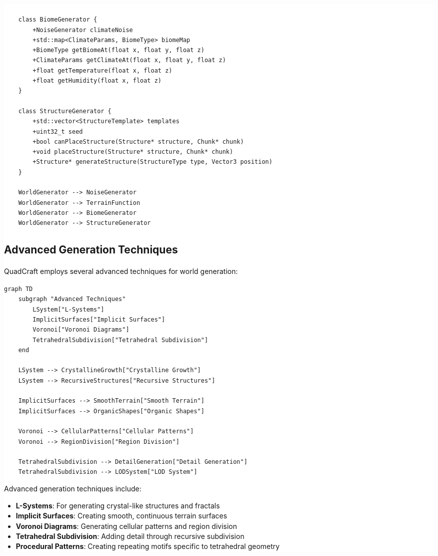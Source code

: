 ```mermaid
    
    class BiomeGenerator {
        +NoiseGenerator climateNoise
        +std::map<ClimateParams, BiomeType> biomeMap
        +BiomeType getBiomeAt(float x, float y, float z)
        +ClimateParams getClimateAt(float x, float y, float z)
        +float getTemperature(float x, float z)
        +float getHumidity(float x, float z)
    }
    
    class StructureGenerator {
        +std::vector<StructureTemplate> templates
        +uint32_t seed
        +bool canPlaceStructure(Structure* structure, Chunk* chunk)
        +void placeStructure(Structure* structure, Chunk* chunk)
        +Structure* generateStructure(StructureType type, Vector3 position)
    }
    
    WorldGenerator --> NoiseGenerator
    WorldGenerator --> TerrainFunction
    WorldGenerator --> BiomeGenerator
    WorldGenerator --> StructureGenerator
```

## Advanced Generation Techniques

QuadCraft employs several advanced techniques for world generation:

```mermaid
graph TD
    subgraph "Advanced Techniques"
        LSystem["L-Systems"]
        ImplicitSurfaces["Implicit Surfaces"]
        Voronoi["Voronoi Diagrams"]
        TetrahedralSubdivision["Tetrahedral Subdivision"]
    end
    
    LSystem --> CrystallineGrowth["Crystalline Growth"]
    LSystem --> RecursiveStructures["Recursive Structures"]
    
    ImplicitSurfaces --> SmoothTerrain["Smooth Terrain"]
    ImplicitSurfaces --> OrganicShapes["Organic Shapes"]
    
    Voronoi --> CellularPatterns["Cellular Patterns"]
    Voronoi --> RegionDivision["Region Division"]
    
    TetrahedralSubdivision --> DetailGeneration["Detail Generation"]
    TetrahedralSubdivision --> LODSystem["LOD System"]
```

Advanced generation techniques include:
- **L-Systems**: For generating crystal-like structures and fractals
- **Implicit Surfaces**: Creating smooth, continuous terrain surfaces
- **Voronoi Diagrams**: Generating cellular patterns and region division
- **Tetrahedral Subdivision**: Adding detail through recursive subdivision
- **Procedural Patterns**: Creating repeating motifs specific to tetrahedral geometry
